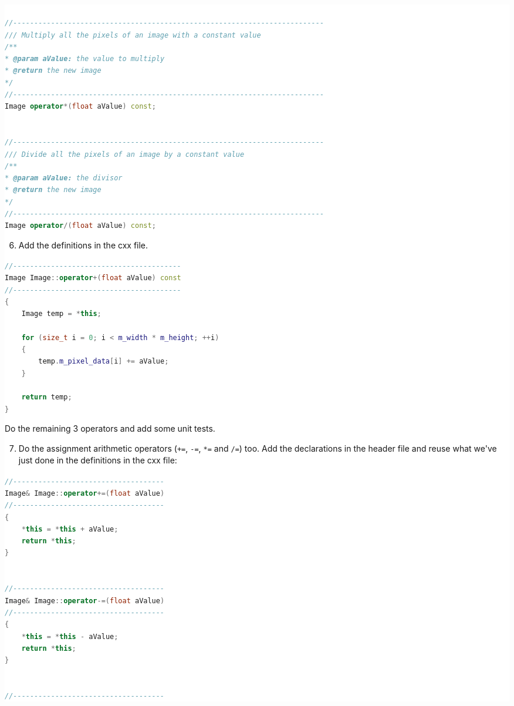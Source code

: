```cpp

//--------------------------------------------------------------------------
/// Multiply all the pixels of an image with a constant value
/**
* @param aValue: the value to multiply
* @return the new image
*/
//--------------------------------------------------------------------------
Image operator*(float aValue) const;


//--------------------------------------------------------------------------
/// Divide all the pixels of an image by a constant value
/**
* @param aValue: the divisor
* @return the new image
*/
//--------------------------------------------------------------------------
Image operator/(float aValue) const;
```

6. Add the definitions in the cxx file.


```cpp
//----------------------------------------
Image Image::operator+(float aValue) const
//----------------------------------------
{
    Image temp = *this;

    for (size_t i = 0; i < m_width * m_height; ++i)
    {
        temp.m_pixel_data[i] += aValue;
    }

    return temp;
}
```

Do the remaining 3 operators and add some unit tests.

7. Do the assignment arithmetic operators (`+=`, `-=`, `*=` and `/=`) too.
Add the declarations in the header file and reuse what we've just done in the definitions in the cxx file:

```cpp
//------------------------------------
Image& Image::operator+=(float aValue)
//------------------------------------
{
    *this = *this + aValue;
    return *this;
}


//------------------------------------
Image& Image::operator-=(float aValue)
//------------------------------------
{
    *this = *this - aValue;
    return *this;
}


//------------------------------------
```